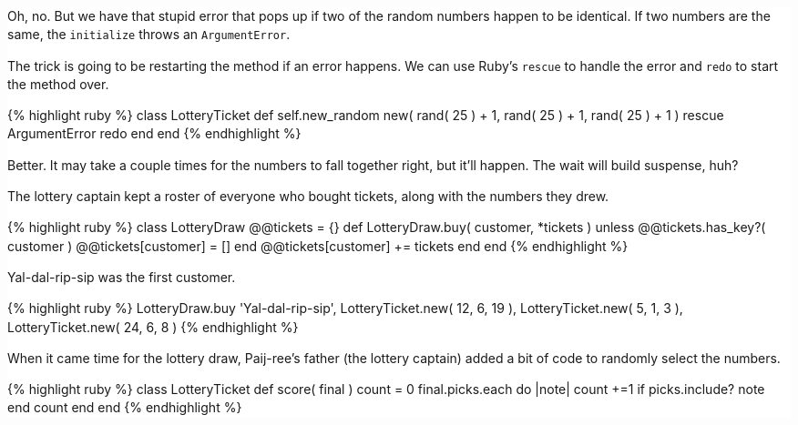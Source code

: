 Oh, no. But we have that stupid error that pops up if two of the random numbers
happen to be identical. If two numbers are the same, the `initialize` throws an
`ArgumentError`.

The trick is going to be restarting the method if an error happens. We can use
Ruby’s `rescue` to handle the error and `redo` to start the method over.

{% highlight ruby %}
class LotteryTicket
  def self.new_random
    new( rand( 25 ) + 1, rand( 25 ) + 1, rand( 25 ) + 1 )
  rescue ArgumentError
    redo
  end
end
{% endhighlight %}

Better. It may take a couple times for the numbers to fall together right, but
it’ll happen. The wait will build suspense, huh?

The lottery captain kept a roster of everyone who bought tickets, along with the
numbers they drew.

{% highlight ruby %}
class LotteryDraw
  @@tickets = {}
  def LotteryDraw.buy( customer, *tickets )
    unless @@tickets.has_key?( customer )
      @@tickets[customer] = []
    end
    @@tickets[customer] += tickets
  end
end
{% endhighlight %}

Yal-dal-rip-sip was the first customer.

{% highlight ruby %}
LotteryDraw.buy 'Yal-dal-rip-sip',
    LotteryTicket.new( 12, 6, 19 ),
    LotteryTicket.new( 5, 1, 3 ),
    LotteryTicket.new( 24, 6, 8 )
{% endhighlight %}

When it came time for the lottery draw, Paij-ree’s father (the lottery captain)
added a bit of code to randomly select the numbers.

{% highlight ruby %}
class LotteryTicket
  def score( final )
    count = 0
    final.picks.each do |note|
      count +=1 if picks.include? note
    end
    count
  end
end
{% endhighlight %}
